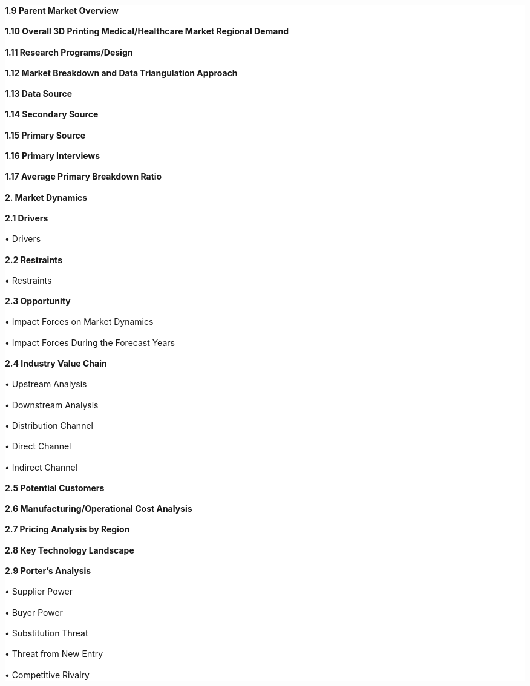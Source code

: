 <strong>1.9 Parent Market Overview</strong>

<strong>1.10 Overall 3D Printing Medical/Healthcare Market Regional Demand</strong>

<strong>1.11 Research Programs/Design</strong>

<strong>1.12 Market Breakdown and Data Triangulation Approach</strong>

<strong>1.13 Data Source</strong>

<strong>1.14 Secondary Source</strong>

<strong>1.15 Primary Source</strong>

<strong>1.16 Primary Interviews</strong>

<strong>1.17 Average Primary Breakdown Ratio</strong>

<strong>2. Market Dynamics</strong>

<strong>2.1 Drivers</strong>

• Drivers

<strong>2.2 Restraints</strong>

• Restraints

<strong>2.3 Opportunity</strong>

• Impact Forces on Market Dynamics

• Impact Forces During the Forecast Years

<strong>2.4 Industry Value Chain</strong>

• Upstream Analysis

• Downstream Analysis

• Distribution Channel

• Direct Channel

• Indirect Channel

<strong>2.5 Potential Customers</strong>

<strong>2.6 Manufacturing/Operational Cost Analysis</strong>

<strong>2.7 Pricing Analysis by Region</strong>

<strong>2.8 Key Technology Landscape</strong>

<strong>2.9 Porter’s Analysis</strong>

• Supplier Power

• Buyer Power

• Substitution Threat

• Threat from New Entry

• Competitive Rivalry
